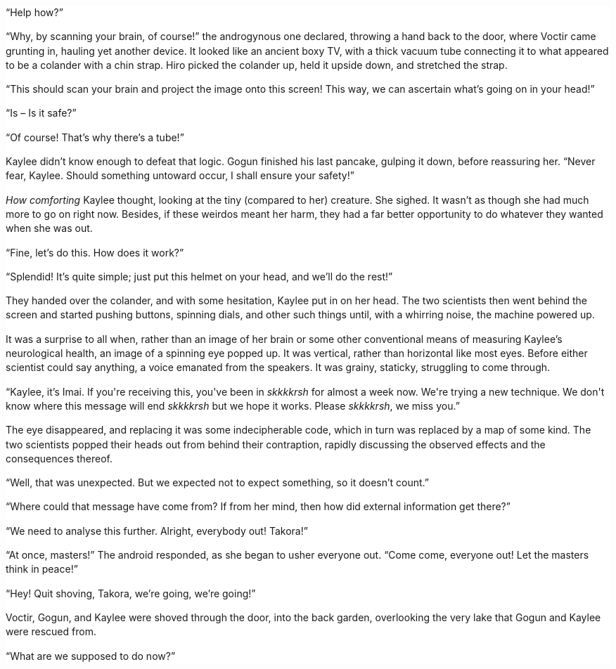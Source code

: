 “Help how?”

“Why, by scanning your brain, of course!” the androgynous one declared, throwing a hand back to the door, where Voctir came grunting in, hauling yet another device. It looked like an ancient boxy TV, with a thick vacuum tube connecting it to what appeared to be a colander with a chin strap. Hiro picked the colander up, held it upside down, and stretched the strap.

“This should scan your brain and project the image onto this screen! This way, we can ascertain what’s going on in your head!”

“Is – Is it safe?”

“Of course! That’s why there’s a tube!”

Kaylee didn’t know enough to defeat that logic. Gogun finished his last pancake, gulping it down, before reassuring her.
“Never fear, Kaylee. Should something untoward occur, I shall ensure your safety!”

*How comforting* Kaylee thought, looking at the tiny (compared to her) creature. She sighed. It wasn’t as though she had much more to go on right now. Besides, if these weirdos meant her harm, they had a far better opportunity to do whatever they wanted when she was out.

“Fine, let’s do this. How does it work?”

“Splendid! It’s quite simple; just put this helmet on your head, and we’ll do the rest!”

They handed over the colander, and with some hesitation, Kaylee put in on her head. The two scientists then went behind the screen and started pushing buttons, spinning dials, and other such things until, with a whirring noise, the machine powered up. 

It was a surprise to all when, rather than an image of her brain or some other conventional means of measuring Kaylee’s neurological health, an image of a spinning eye popped up. It was vertical, rather than horizontal like most eyes. Before either scientist could say anything, a voice emanated from the speakers. It was grainy, staticky, struggling to come through.

“Kaylee, it’s Imai. If you're receiving this, you've been in *skkkkrsh* for almost a week now. We're trying a new technique. We don't know where this message will end *skkkkrsh* but we hope it works. Please *skkkkrsh*, we miss you.”

The eye disappeared, and replacing it was some indecipherable code, which in turn was replaced by a map of some kind. The two scientists popped their heads out from behind their contraption, rapidly discussing the observed effects and the consequences thereof.

“Well, that was unexpected. But we expected not to expect something, so it doesn’t count.”

“Where could that message have come from? If from her mind, then how did external information get there?”

“We need to analyse this further. Alright, everybody out! Takora!”

“At once, masters!” The android responded, as she began to usher everyone out. “Come come, everyone out! Let the masters think in peace!”

“Hey! Quit shoving, Takora, we’re going, we’re going!”

Voctir, Gogun, and Kaylee were shoved through the door, into the back garden, overlooking the very lake that Gogun and Kaylee were rescued from.

“What are we supposed to do now?” 
